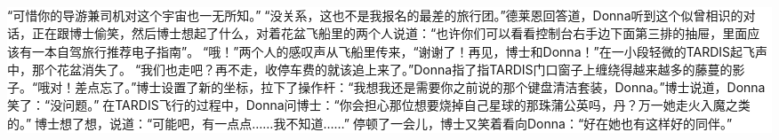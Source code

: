 “可惜你的导游兼司机对这个宇宙也一无所知。”
“没关系，这也不是我报名的最差的旅行团。”德莱恩回答道，Donna听到这个似曾相识的对话，正在跟博士偷笑，然后博士想起了什么，对着花盆飞船里的两个人说道：“也许你们可以看看控制台右手边下面第三排的抽屉，里面应该有一本自驾旅行推荐电子指南”。
“哦！”两个人的感叹声从飞船里传来，“谢谢了！再见，博士和Donna！”在一小段轻微的TARDIS起飞声中，那个花盆消失了。
“我们也走吧？再不走，收停车费的就该追上来了。”Donna指了指TARDIS门口窗子上缠绕得越来越多的藤蔓的影子。“哦对！差点忘了。”博士设置了新的坐标，拉下了操作杆：“我想我还是需要你之前说的那个键盘清洁套装，Donna。”博士说道，Donna笑了：“没问题。”
在TARDIS飞行的过程中，Donna问博士：“你会担心那位想要烧掉自己星球的那珠蒲公英吗，丹？万一她走火入魔之类的。”
博士想了想，说道：“可能吧，有一点点……我不知道……”
停顿了一会儿，博士又笑着看向Donna：“好在她也有这样好的同伴。”

